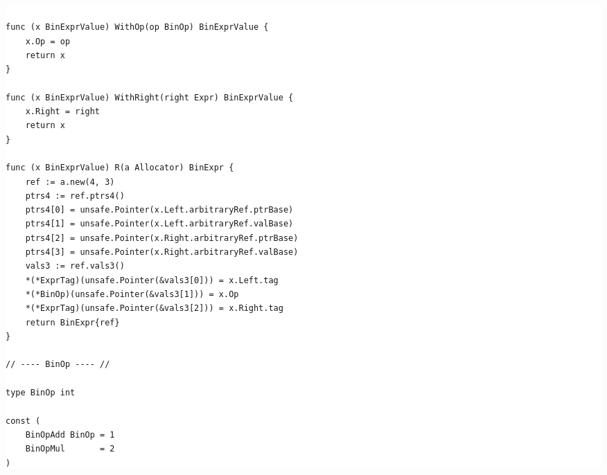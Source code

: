 ``` {.go}

func (x BinExprValue) WithOp(op BinOp) BinExprValue {
    x.Op = op
    return x
}

func (x BinExprValue) WithRight(right Expr) BinExprValue {
    x.Right = right
    return x
}

func (x BinExprValue) R(a Allocator) BinExpr {
    ref := a.new(4, 3)
    ptrs4 := ref.ptrs4()
    ptrs4[0] = unsafe.Pointer(x.Left.arbitraryRef.ptrBase)
    ptrs4[1] = unsafe.Pointer(x.Left.arbitraryRef.valBase)
    ptrs4[2] = unsafe.Pointer(x.Right.arbitraryRef.ptrBase)
    ptrs4[3] = unsafe.Pointer(x.Right.arbitraryRef.valBase)
    vals3 := ref.vals3()
    *(*ExprTag)(unsafe.Pointer(&vals3[0])) = x.Left.tag
    *(*BinOp)(unsafe.Pointer(&vals3[1])) = x.Op
    *(*ExprTag)(unsafe.Pointer(&vals3[2])) = x.Right.tag
    return BinExpr{ref}
}

// ---- BinOp ---- //

type BinOp int

const (
    BinOpAdd BinOp = 1
    BinOpMul       = 2
)
```

  [\#16240]: https://github.com/cockroachdb/cockroach/pull/16240
  [separate RFC]: https://github.com/cockroachdb/cockroach/pull/10055
  [Clang]: https://web.archive.org/web/20250902012257/https://clang.llvm.org/docs/LibASTMatchers.html 
